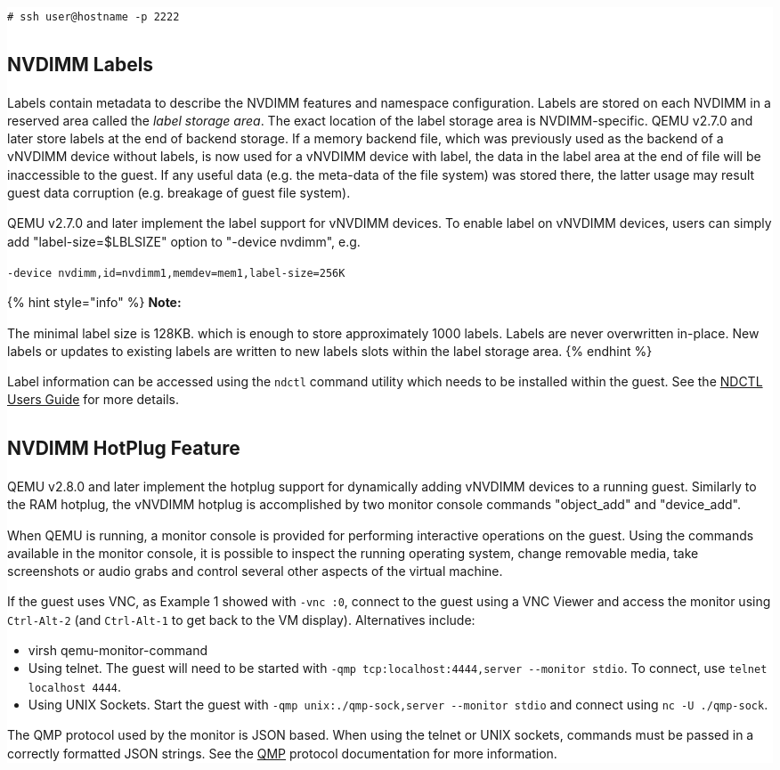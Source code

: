 ```text
# ssh user@hostname -p 2222
```

## NVDIMM Labels

Labels contain metadata to describe the NVDIMM features and namespace configuration. Labels are stored on each NVDIMM in a reserved area called the _label storage area_. The exact location of the label storage area is NVDIMM-specific. QEMU v2.7.0 and later store labels at the end of backend storage. If a memory backend file, which was previously used as the backend of a vNVDIMM device without labels, is now used for a vNVDIMM device with label, the data in the label area at the end of file will be inaccessible to the guest. If any useful data \(e.g. the meta-data of the file system\) was stored there, the latter usage may result guest data corruption \(e.g. breakage of guest file system\).

QEMU v2.7.0 and later implement the label support for vNVDIMM devices. To enable label on vNVDIMM devices, users can simply add "label-size=$LBLSIZE" option to "-device nvdimm", e.g.

```text
-device nvdimm,id=nvdimm1,memdev=mem1,label-size=256K
```

{% hint style="info" %}
**Note:**

The minimal label size is 128KB. which is enough to store approximately 1000 labels. Labels are never overwritten in-place. New labels or updates to existing labels are written to new labels slots within the label storage area.
{% endhint %}

Label information can be accessed using the `ndctl` command utility which needs to be installed within the guest. See the [NDCTL Users Guide](../../../ndctl-users-guide/) for more details.

## NVDIMM HotPlug Feature

QEMU v2.8.0 and later implement the hotplug support for dynamically adding vNVDIMM devices to a running guest. Similarly to the RAM hotplug, the vNVDIMM hotplug is accomplished by two monitor console commands "object\_add" and "device\_add".

When QEMU is running, a monitor console is provided for performing interactive operations on the guest. Using the commands available in the monitor console, it is possible to inspect the running operating system, change removable media, take screenshots or audio grabs and control several other aspects of the virtual machine.

If the guest uses VNC, as Example 1 showed with `-vnc :0`, connect to the guest using a VNC Viewer and access the monitor using `Ctrl-Alt-2` \(and `Ctrl-Alt-1` to get back to the VM display\). Alternatives include:

* virsh qemu-monitor-command
* Using telnet.  The guest will need to be started with `-qmp tcp:localhost:4444,server --monitor stdio`.  To connect, use `telnet localhost 4444`.
* Using UNIX Sockets. Start the guest with `-qmp unix:./qmp-sock,server --monitor stdio` and connect using `nc -U ./qmp-sock`.

The QMP protocol used by the monitor is JSON based. When using the telnet or UNIX sockets, commands must be passed in a correctly formatted JSON strings. See the [QMP](https://wiki.qemu.org/Documentation/QMP) protocol documentation for more information.
